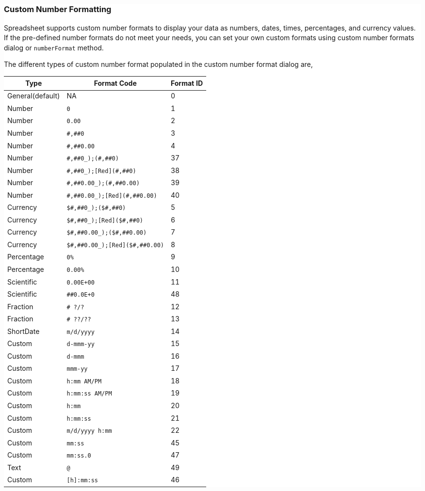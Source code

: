 ### Custom Number Formatting

Spreadsheet supports custom number formats to display your data as numbers, dates, times, percentages, and currency values. If the pre-defined number formats do not meet your needs, you can set your own custom formats using custom number formats dialog or `numberFormat` method.

The different types of custom number format populated in the custom number format dialog are,

| Type | Format Code | Format ID |
|-------|---------|---------|
| General(default) | NA | 0 |
| Number | `0` | 1 |
| Number | `0.00` | 2 |
| Number | `#,##0` | 3 |
| Number | `#,##0.00` | 4 |
| Number | `#,##0_);(#,##0)` | 37 |
| Number | `#,##0_);[Red](#,##0)` | 38 |
| Number | `#,##0.00_);(#,##0.00)` | 39 |
| Number | `#,##0.00_);[Red](#,##0.00)` | 40 |
| Currency | `$#,##0_);($#,##0)` | 5 |
| Currency | `$#,##0_);[Red]($#,##0)` | 6 |
| Currency | `$#,##0.00_);($#,##0.00)` | 7 |
| Currency | `$#,##0.00_);[Red]($#,##0.00)` | 8 |
| Percentage | `0%` | 9 |
| Percentage | `0.00%` | 10 |
| Scientific |`0.00E+00`  | 11 |
| Scientific |`##0.0E+0`  | 48 |
| Fraction | `# ?/?` | 12 |
| Fraction | `# ??/??` | 13 |
| ShortDate | `m/d/yyyy` | 14 |
| Custom | `d-mmm-yy` | 15 |
| Custom | `d-mmm` | 16 |
| Custom | `mmm-yy` | 17 |
| Custom | `h:mm AM/PM` | 18 |
| Custom | `h:mm:ss AM/PM` | 19 |
| Custom | `h:mm` | 20 |
| Custom | `h:mm:ss` | 21 |
| Custom | `m/d/yyyy h:mm` | 22 |
| Custom | `mm:ss` | 45 |
| Custom | `mm:ss.0` | 47 |
| Text | `@` | 49 |
| Custom | `[h]:mm:ss` | 46 |